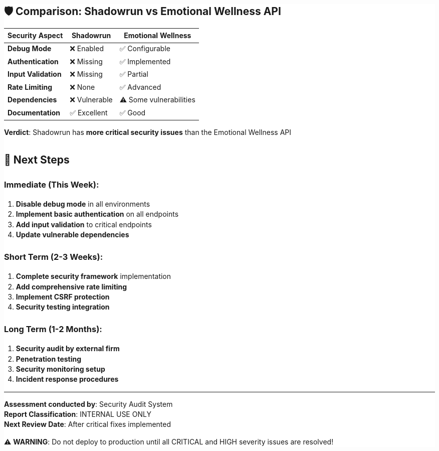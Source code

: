 ## 🛡️ Comparison: Shadowrun vs Emotional Wellness API

| Security Aspect | Shadowrun | Emotional Wellness |
|-----------------|-----------|-------------------|
| **Debug Mode** | ❌ Enabled | ✅ Configurable |
| **Authentication** | ❌ Missing | ✅ Implemented |
| **Input Validation** | ❌ Missing | ✅ Partial |
| **Rate Limiting** | ❌ None | ✅ Advanced |
| **Dependencies** | ❌ Vulnerable | ⚠️ Some vulnerabilities |
| **Documentation** | ✅ Excellent | ✅ Good |

**Verdict**: Shadowrun has **more critical security issues** than the Emotional Wellness API

## 🎯 Next Steps

### Immediate (This Week):
1. **Disable debug mode** in all environments
2. **Implement basic authentication** on all endpoints  
3. **Add input validation** to critical endpoints
4. **Update vulnerable dependencies**

### Short Term (2-3 Weeks):
1. **Complete security framework** implementation
2. **Add comprehensive rate limiting**
3. **Implement CSRF protection**
4. **Security testing integration**

### Long Term (1-2 Months):
1. **Security audit by external firm**
2. **Penetration testing**
3. **Security monitoring setup**
4. **Incident response procedures**

---

**Assessment conducted by**: Security Audit System  
**Report Classification**: INTERNAL USE ONLY  
**Next Review Date**: After critical fixes implemented  

⚠️ **WARNING**: Do not deploy to production until all CRITICAL and HIGH severity issues are resolved! 